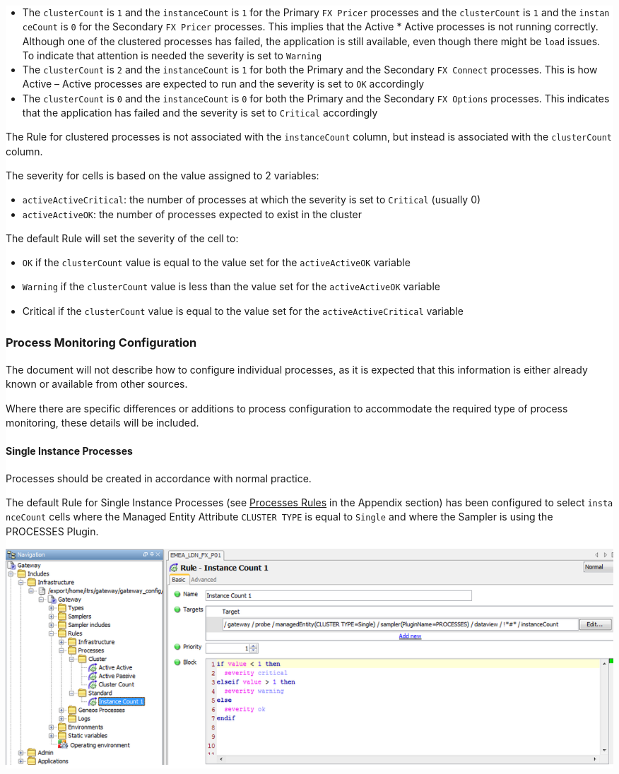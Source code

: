 * The `clusterCount` is `1` and the `instanceCount` is `1` for the Primary `FX Pricer` processes and the `clusterCount` is `1` and the `instanceCount` is `0` for the Secondary `FX Pricer` processes. This implies that the Active * Active processes is not running correctly. Although one of the clustered processes has failed, the application is still available, even though there might be `load` issues. To indicate that attention is needed the severity is set to `Warning`
* The `clusterCount` is `2` and the `instanceCount` is `1` for both the Primary and the Secondary `FX Connect` processes. This is how Active – Active processes are expected to run and the severity is set to `OK` accordingly
* The `clusterCount` is `0` and the `instanceCount` is `0` for both the Primary and the Secondary `FX Options` processes. This indicates that the application has failed and the severity is set to `Critical` accordingly

The Rule for clustered processes is not associated with the `instanceCount` column, but instead is associated with the `clusterCount` column.

The severity for cells is based on the value assigned to 2 variables:

* `activeActiveCritical`: the number of processes at which the severity is set to `Critical` (usually 0)
* `activeActiveOK`: the number of processes expected to exist in the cluster

The default Rule will set the severity of the cell to:

- `OK` if the `clusterCount` value is equal to the value set for the `activeActiveOK` variable

- `Warning` if the `clusterCount` value is less than the value set for the `activeActiveOK` variable

- Critical if the `clusterCount` value is equal to the value set for the `activeActiveCritical` variable

### Process Monitoring Configuration

The document will not describe how to configure individual processes, as it is expected that this information is either already known or available from other sources.

Where there are specific differences or additions to process configuration to accommodate the required type of process monitoring, these details will be included.

#### Single Instance Processes

Processes should be created in accordance with normal practice.

The default Rule for Single Instance Processes (see [Processes Rules](#_Processes_RuleS) in the Appendix section) has been configured to select `instanceCount` cells where the Managed Entity Attribute `CLUSTER TYPE` is equal to `Single` and where the Sampler is using the PROCESSES Plugin.

![Alt text](level-2-best-practice-guide/media/image6.png)
